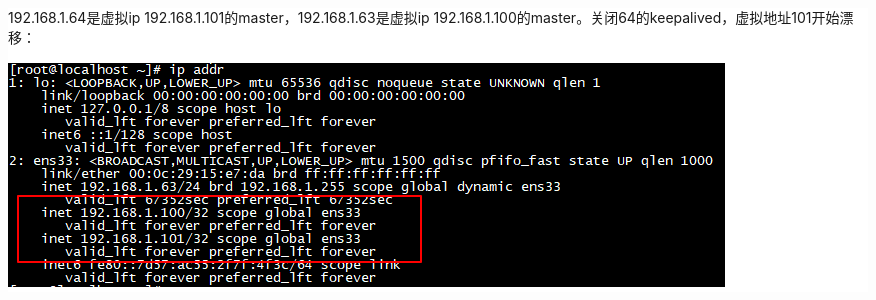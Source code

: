 192.168.1.64是虚拟ip 192.168.1.101的master，192.168.1.63是虚拟ip 192.168.1.100的master。关闭64的keepalived，虚拟地址101开始漂移：

![](Nginx安装实践/1538230567791_5.png)

